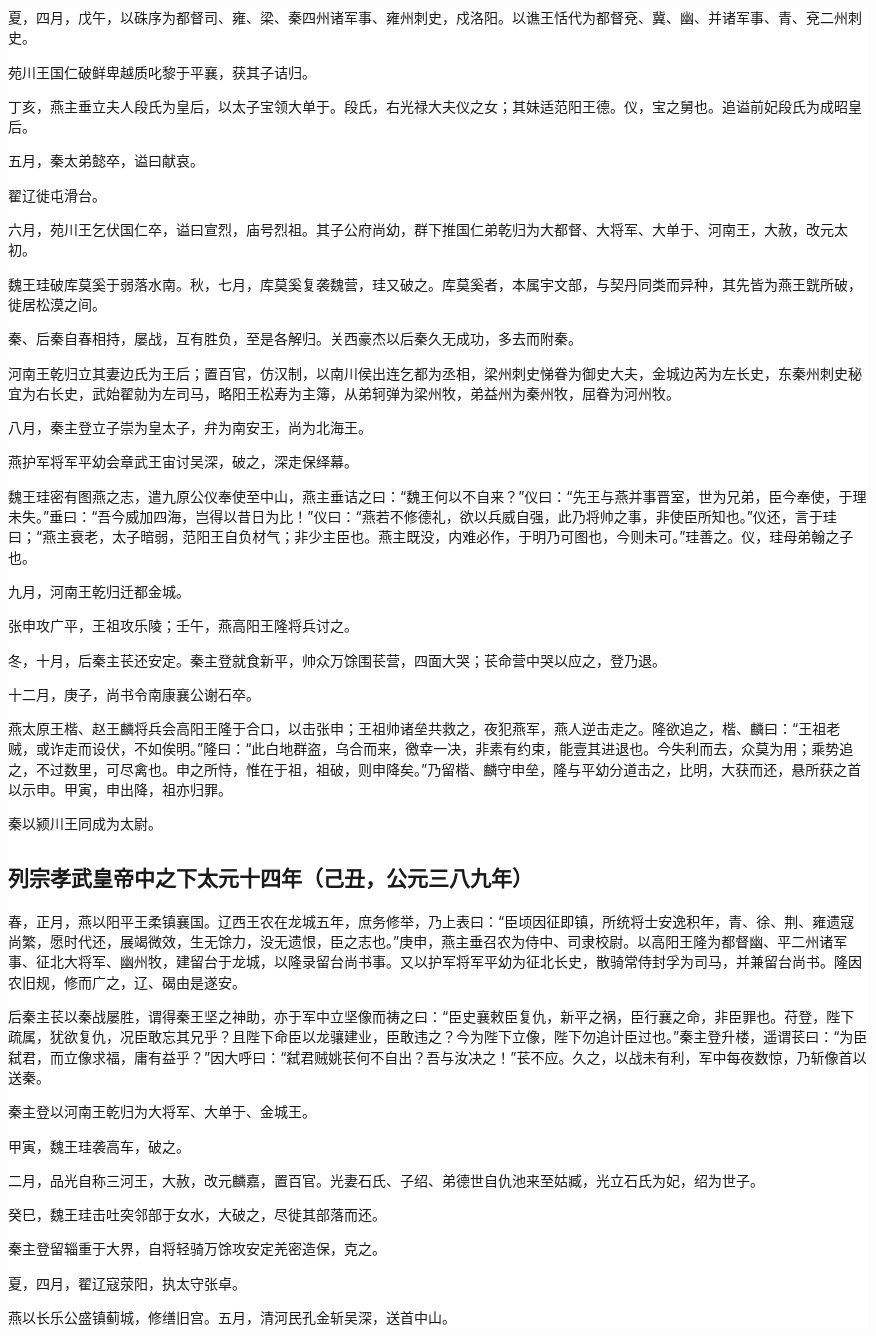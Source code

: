 夏，四月，戊午，以硃序为都督司、雍、梁、秦四州诸军事、雍州刺史，戍洛阳。以谯王恬代为都督兗、冀、幽、并诸军事、青、兗二州刺史。

苑川王国仁破鲜卑越质叱黎于平襄，获其子诘归。

丁亥，燕主垂立夫人段氏为皇后，以太子宝领大单于。段氏，右光禄大夫仪之女；其妹适范阳王德。仪，宝之舅也。追谥前妃段氏为成昭皇后。

五月，秦太弟懿卒，谥曰献哀。

翟辽徙屯滑台。

六月，苑川王乞伏国仁卒，谥曰宣烈，庙号烈祖。其子公府尚幼，群下推国仁弟乾归为大都督、大将军、大单于、河南王，大赦，改元太初。

魏王珪破库莫奚于弱落水南。秋，七月，库莫奚复袭魏营，珪又破之。库莫奚者，本属宇文部，与契丹同类而异种，其先皆为燕王皝所破，徙居松漠之间。

秦、后秦自春相持，屡战，互有胜负，至是各解归。关西豪杰以后秦久无成功，多去而附秦。

河南王乾归立其妻边氏为王后；置百官，仿汉制，以南川侯出连乞都为丞相，梁州刺史悌眷为御史大夫，金城边芮为左长史，东秦州刺史秘宜为右长史，武始翟勍为左司马，略阳王松寿为主簿，从弟轲弹为梁州牧，弟益州为秦州牧，屈眷为河州牧。

八月，秦主登立子崇为皇太子，弁为南安王，尚为北海王。

燕护军将军平幼会章武王宙讨吴深，破之，深走保绎幕。

魏王珪密有图燕之志，遣九原公仪奉使至中山，燕主垂诘之曰：“魏王何以不自来？”仪曰：“先王与燕并事晋室，世为兄弟，臣今奉使，于理未失。”垂曰：“吾今威加四海，岂得以昔日为比！”仪曰：“燕若不修德礼，欲以兵威自强，此乃将帅之事，非使臣所知也。”仪还，言于珪曰；“燕主衰老，太子暗弱，范阳王自负材气；非少主臣也。燕主既没，内难必作，于明乃可图也，今则未可。”珪善之。仪，珪母弟翰之子也。

九月，河南王乾归迁都金城。

张申攻广平，王祖攻乐陵；壬午，燕高阳王隆将兵讨之。

冬，十月，后秦主苌还安定。秦主登就食新平，帅众万馀围苌营，四面大哭；苌命营中哭以应之，登乃退。

十二月，庚子，尚书令南康襄公谢石卒。

燕太原王楷、赵王麟将兵会高阳王隆于合口，以击张申；王祖帅诸垒共救之，夜犯燕军，燕人逆击走之。隆欲追之，楷、麟曰：“王祖老贼，或诈走而设伏，不如俟明。”隆曰：“此白地群盗，乌合而来，徼幸一决，非素有约束，能壹其进退也。今失利而去，众莫为用；乘势追之，不过数里，可尽禽也。申之所恃，惟在于祖，祖破，则申降矣。”乃留楷、麟守申垒，隆与平幼分道击之，比明，大获而还，悬所获之首以示申。甲寅，申出降，祖亦归罪。

秦以颍川王同成为太尉。

## 列宗孝武皇帝中之下太元十四年（己丑，公元三八九年）

春，正月，燕以阳平王柔镇襄国。辽西王农在龙城五年，庶务修举，乃上表曰：“臣顷因征即镇，所统将士安逸积年，青、徐、荆、雍遗寇尚繁，愿时代还，展竭微效，生无馀力，没无遗恨，臣之志也。”庚申，燕主垂召农为侍中、司隶校尉。以高阳王隆为都督幽、平二州诸军事、征北大将军、幽州牧，建留台于龙城，以隆录留台尚书事。又以护军将军平幼为征北长史，散骑常侍封孚为司马，并兼留台尚书。隆因农旧规，修而广之，辽、碣由是遂安。

后秦主苌以秦战屡胜，谓得秦王坚之神助，亦于军中立坚像而祷之曰：“臣史襄敕臣复仇，新平之祸，臣行襄之命，非臣罪也。苻登，陛下疏属，犹欲复仇，况臣敢忘其兄乎？且陛下命臣以龙骧建业，臣敢违之？今为陛下立像，陛下勿追计臣过也。”秦主登升楼，遥谓苌曰：“为臣弑君，而立像求福，庸有益乎？”因大呼曰：“弑君贼姚苌何不自出？吾与汝决之！”苌不应。久之，以战未有利，军中每夜数惊，乃斩像首以送秦。

秦主登以河南王乾归为大将军、大单于、金城王。

甲寅，魏王珪袭高车，破之。

二月，品光自称三河王，大赦，改元麟嘉，置百官。光妻石氏、子绍、弟德世自仇池来至姑臧，光立石氏为妃，绍为世子。

癸巳，魏王珪击吐突邻部于女水，大破之，尽徙其部落而还。

秦主登留辎重于大界，自将轻骑万馀攻安定羌密造保，克之。

夏，四月，翟辽寇荥阳，执太守张卓。

燕以长乐公盛镇蓟城，修缮旧宫。五月，清河民孔金斩吴深，送首中山。
